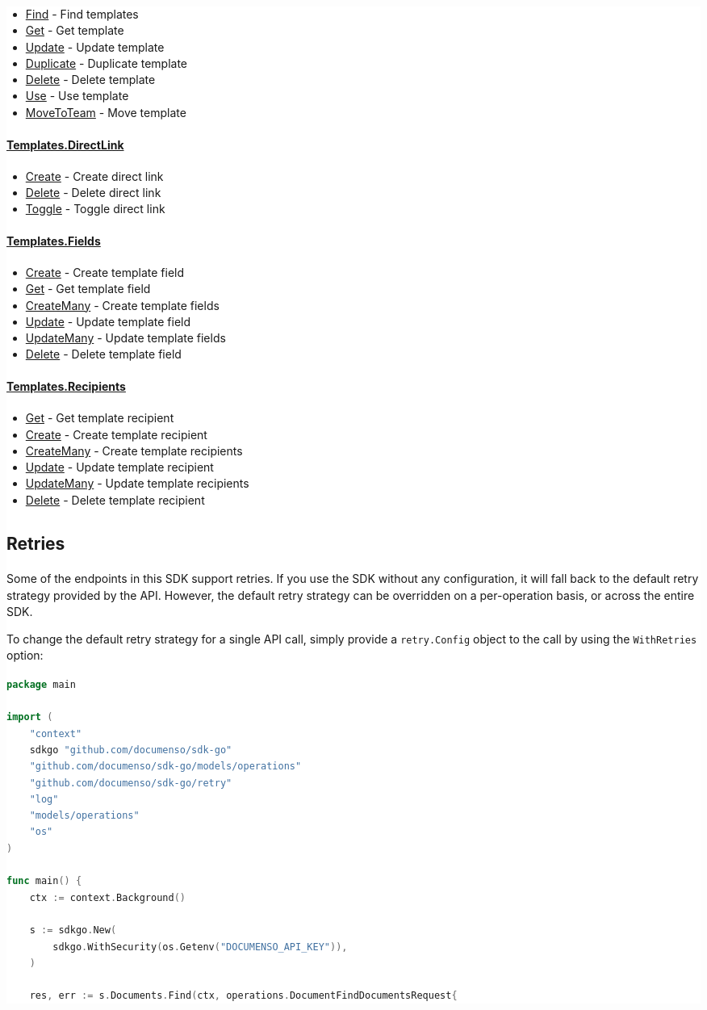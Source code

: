 * [Find](docs/sdks/templates/README.md#find) - Find templates
* [Get](docs/sdks/templates/README.md#get) - Get template
* [Update](docs/sdks/templates/README.md#update) - Update template
* [Duplicate](docs/sdks/templates/README.md#duplicate) - Duplicate template
* [Delete](docs/sdks/templates/README.md#delete) - Delete template
* [Use](docs/sdks/templates/README.md#use) - Use template
* [MoveToTeam](docs/sdks/templates/README.md#movetoteam) - Move template

#### [Templates.DirectLink](docs/sdks/directlink/README.md)

* [Create](docs/sdks/directlink/README.md#create) - Create direct link
* [Delete](docs/sdks/directlink/README.md#delete) - Delete direct link
* [Toggle](docs/sdks/directlink/README.md#toggle) - Toggle direct link

#### [Templates.Fields](docs/sdks/documensofields/README.md)

* [Create](docs/sdks/documensofields/README.md#create) - Create template field
* [Get](docs/sdks/documensofields/README.md#get) - Get template field
* [CreateMany](docs/sdks/documensofields/README.md#createmany) - Create template fields
* [Update](docs/sdks/documensofields/README.md#update) - Update template field
* [UpdateMany](docs/sdks/documensofields/README.md#updatemany) - Update template fields
* [Delete](docs/sdks/documensofields/README.md#delete) - Delete template field

#### [Templates.Recipients](docs/sdks/documensorecipients/README.md)

* [Get](docs/sdks/documensorecipients/README.md#get) - Get template recipient
* [Create](docs/sdks/documensorecipients/README.md#create) - Create template recipient
* [CreateMany](docs/sdks/documensorecipients/README.md#createmany) - Create template recipients
* [Update](docs/sdks/documensorecipients/README.md#update) - Update template recipient
* [UpdateMany](docs/sdks/documensorecipients/README.md#updatemany) - Update template recipients
* [Delete](docs/sdks/documensorecipients/README.md#delete) - Delete template recipient

</details>



## Retries

Some of the endpoints in this SDK support retries. If you use the SDK without any configuration, it will fall back to the default retry strategy provided by the API. However, the default retry strategy can be overridden on a per-operation basis, or across the entire SDK.

To change the default retry strategy for a single API call, simply provide a `retry.Config` object to the call by using the `WithRetries` option:
```go
package main

import (
	"context"
	sdkgo "github.com/documenso/sdk-go"
	"github.com/documenso/sdk-go/models/operations"
	"github.com/documenso/sdk-go/retry"
	"log"
	"models/operations"
	"os"
)

func main() {
	ctx := context.Background()

	s := sdkgo.New(
		sdkgo.WithSecurity(os.Getenv("DOCUMENSO_API_KEY")),
	)

	res, err := s.Documents.Find(ctx, operations.DocumentFindDocumentsRequest{
```